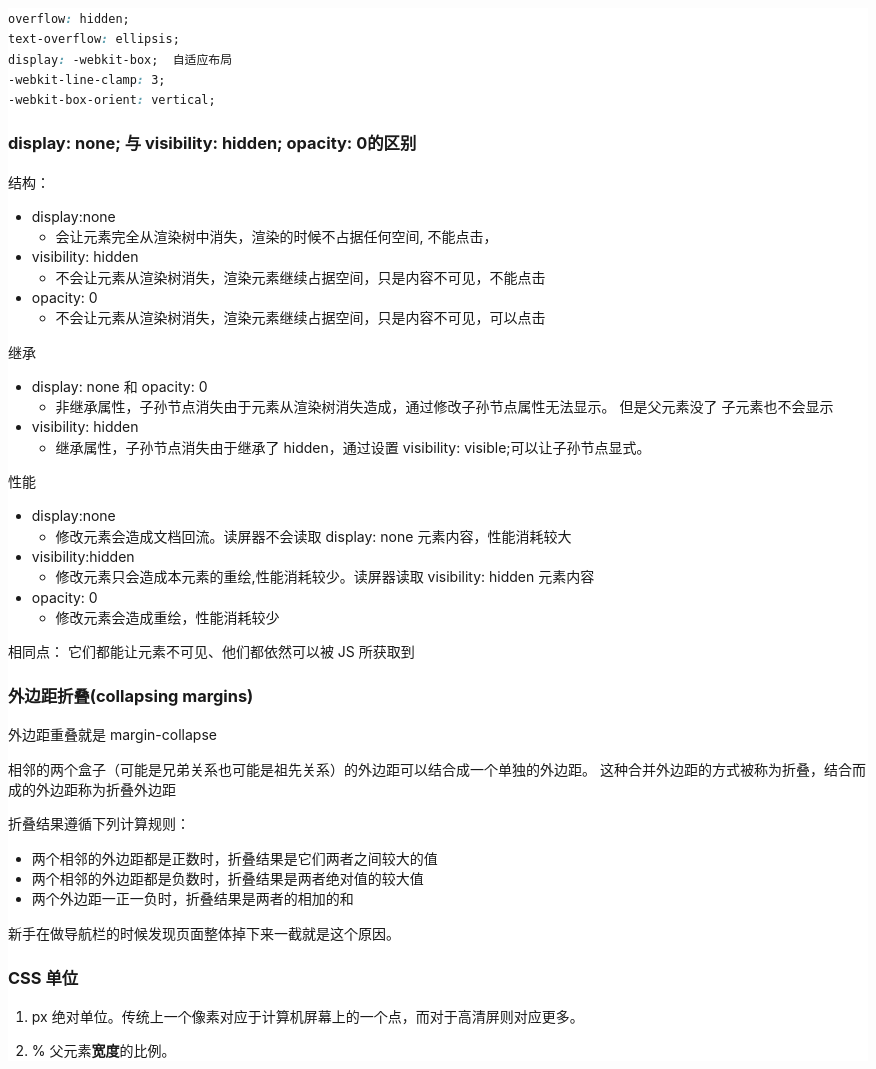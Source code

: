 ```css
overflow: hidden;
text-overflow: ellipsis;
display: -webkit-box;  自适应布局
-webkit-line-clamp: 3;
-webkit-box-orient: vertical;
```

### display: none; 与 visibility: hidden; opacity: 0的区别

结构：

- display:none
  - 会让元素完全从渲染树中消失，渲染的时候不占据任何空间, 不能点击，
- visibility: hidden
  - 不会让元素从渲染树消失，渲染元素继续占据空间，只是内容不可见，不能点击
- opacity: 0
  - 不会让元素从渲染树消失，渲染元素继续占据空间，只是内容不可见，可以点击

继承

- display: none 和 opacity: 0
  - 非继承属性，子孙节点消失由于元素从渲染树消失造成，通过修改子孙节点属性无法显示。
  但是父元素没了 子元素也不会显示
- visibility: hidden
  - 继承属性，子孙节点消失由于继承了 hidden，通过设置 visibility: visible;可以让子孙节点显式。

性能

- display:none
  - 修改元素会造成文档回流。读屏器不会读取 display: none 元素内容，性能消耗较大
- visibility:hidden
  - 修改元素只会造成本元素的重绘,性能消耗较少。读屏器读取 visibility: hidden 元素内容
- opacity: 0
  - 修改元素会造成重绘，性能消耗较少

相同点： 它们都能让元素不可见、他们都依然可以被 JS 所获取到

### 外边距折叠(collapsing margins)

外边距重叠就是 margin-collapse

相邻的两个盒子（可能是兄弟关系也可能是祖先关系）的外边距可以结合成一个单独的外边距。 这种合并外边距的方式被称为折叠，结合而成的外边距称为折叠外边距

折叠结果遵循下列计算规则：

- 两个相邻的外边距都是正数时，折叠结果是它们两者之间较大的值
- 两个相邻的外边距都是负数时，折叠结果是两者绝对值的较大值
- 两个外边距一正一负时，折叠结果是两者的相加的和

新手在做导航栏的时候发现页面整体掉下来一截就是这个原因。

### CSS 单位

1. px 绝对单位。传统上一个像素对应于计算机屏幕上的一个点，而对于高清屏则对应更多。

2. % 父元素**宽度**的比例。
